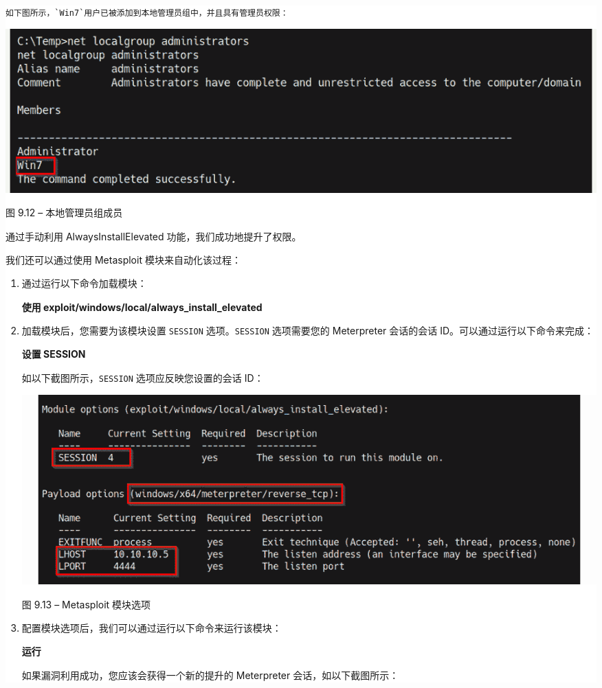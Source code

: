    如下图所示，`Win7`用户已被添加到本地管理员组中，并且具有管理员权限：

![图 9.12 – 本地管理员组成员](img/B17389_09_012.jpg)

图 9.12 – 本地管理员组成员

通过手动利用 AlwaysInstallElevated 功能，我们成功地提升了权限。

我们还可以通过使用 Metasploit 模块来自动化该过程：

1.  通过运行以下命令加载模块：

    **使用 exploit/windows/local/always_install_elevated**

1.  加载模块后，您需要为该模块设置 `SESSION` 选项。`SESSION` 选项需要您的 Meterpreter 会话的会话 ID。可以通过运行以下命令来完成：

    **设置 SESSION <SESSION-ID>**

    如以下截图所示，`SESSION` 选项应反映您设置的会话 ID：

    ![图 9.13 – Metasploit 模块选项    ](img/B17389_09_013.jpg)

    图 9.13 – Metasploit 模块选项

1.  配置模块选项后，我们可以通过运行以下命令来运行该模块：

    **运行**

    如果漏洞利用成功，您应该会获得一个新的提升的 Meterpreter 会话，如以下截图所示：
